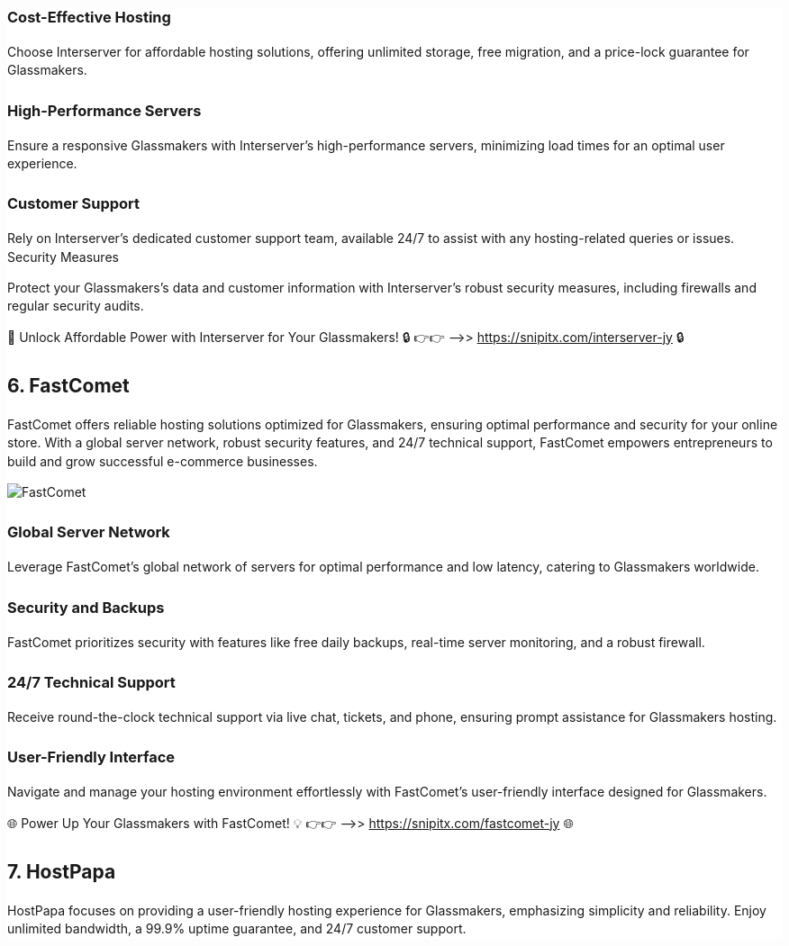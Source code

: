 ### Cost-Effective Hosting
Choose Interserver for affordable hosting solutions, offering unlimited storage, free migration, and a price-lock guarantee for Glassmakers.

### High-Performance Servers
Ensure a responsive Glassmakers with Interserver’s high-performance servers, minimizing load times for an optimal user experience.

### Customer Support
Rely on Interserver’s dedicated customer support team, available 24/7 to assist with any hosting-related queries or issues.
Security Measures

Protect your Glassmakers’s data and customer information with Interserver’s robust security measures, including firewalls and regular security audits.

💸 Unlock Affordable Power with Interserver for Your Glassmakers! 🔒
👉👉 -->> https://snipitx.com/interserver-jy 🔒

## 6. FastComet

FastComet offers reliable hosting solutions optimized for Glassmakers, ensuring optimal performance and security for your online store. With a global server network, robust security features, and 24/7 technical support, FastComet empowers entrepreneurs to build and grow successful e-commerce businesses.

![FastComet](https://i.imgur.com/7qgXuWp.png "FastComet Hosting")

### Global Server Network
Leverage FastComet’s global network of servers for optimal performance and low latency, catering to Glassmakers worldwide.

### Security and Backups
FastComet prioritizes security with features like free daily backups, real-time server monitoring, and a robust firewall.

### 24/7 Technical Support
Receive round-the-clock technical support via live chat, tickets, and phone, ensuring prompt assistance for Glassmakers hosting.

### User-Friendly Interface
Navigate and manage your hosting environment effortlessly with FastComet’s user-friendly interface designed for Glassmakers.

🌐 Power Up Your Glassmakers with FastComet! 💡
👉👉 -->> https://snipitx.com/fastcomet-jy 🌐

## 7. HostPapa

HostPapa focuses on providing a user-friendly hosting experience for Glassmakers, emphasizing simplicity and reliability. Enjoy unlimited bandwidth, a 99.9% uptime guarantee, and 24/7 customer support.
